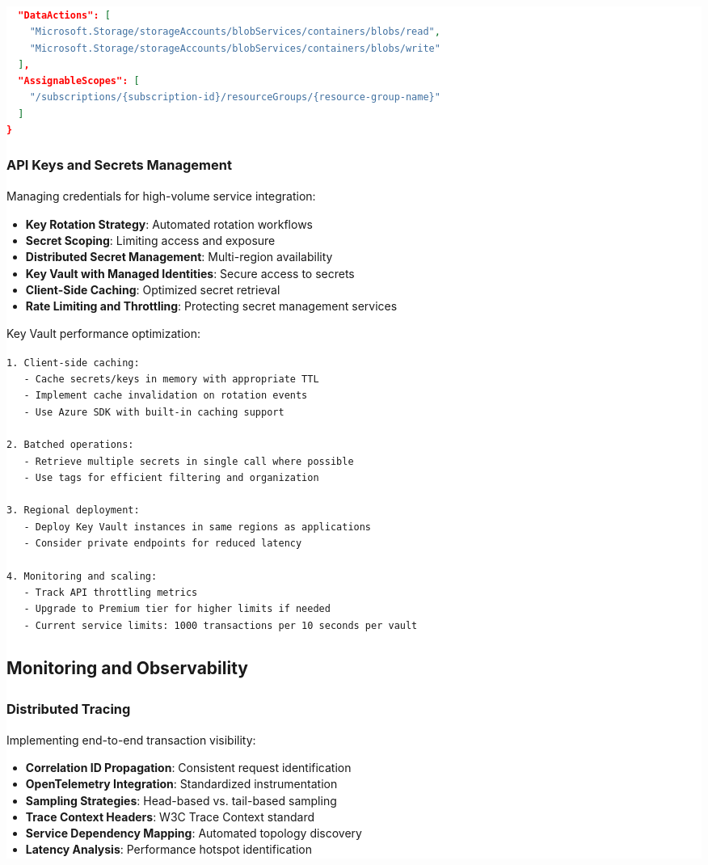 ```json
  "DataActions": [
    "Microsoft.Storage/storageAccounts/blobServices/containers/blobs/read",
    "Microsoft.Storage/storageAccounts/blobServices/containers/blobs/write"
  ],
  "AssignableScopes": [
    "/subscriptions/{subscription-id}/resourceGroups/{resource-group-name}"
  ]
}
```

### API Keys and Secrets Management

Managing credentials for high-volume service integration:

- **Key Rotation Strategy**: Automated rotation workflows
- **Secret Scoping**: Limiting access and exposure
- **Distributed Secret Management**: Multi-region availability
- **Key Vault with Managed Identities**: Secure access to secrets
- **Client-Side Caching**: Optimized secret retrieval
- **Rate Limiting and Throttling**: Protecting secret management services

Key Vault performance optimization:
```
1. Client-side caching:
   - Cache secrets/keys in memory with appropriate TTL
   - Implement cache invalidation on rotation events
   - Use Azure SDK with built-in caching support

2. Batched operations:
   - Retrieve multiple secrets in single call where possible
   - Use tags for efficient filtering and organization

3. Regional deployment:
   - Deploy Key Vault instances in same regions as applications
   - Consider private endpoints for reduced latency

4. Monitoring and scaling:
   - Track API throttling metrics
   - Upgrade to Premium tier for higher limits if needed
   - Current service limits: 1000 transactions per 10 seconds per vault
```

## Monitoring and Observability

### Distributed Tracing

Implementing end-to-end transaction visibility:

- **Correlation ID Propagation**: Consistent request identification
- **OpenTelemetry Integration**: Standardized instrumentation
- **Sampling Strategies**: Head-based vs. tail-based sampling
- **Trace Context Headers**: W3C Trace Context standard
- **Service Dependency Mapping**: Automated topology discovery
- **Latency Analysis**: Performance hotspot identification
